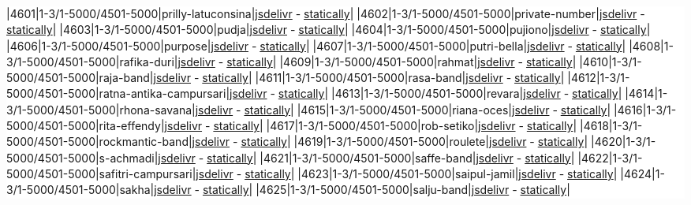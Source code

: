 |4601|1-3/1-5000/4501-5000|prilly-latuconsina|[jsdelivr](https://cdn.jsdelivr.net/gh/dbchord/png-a-1110x370_1-3/1-5000/4501-5000/prilly-latuconsina.png) - [statically](https://cdn.statically.io/gh/dbchord/png-a-1110x370_1-3/img/1-5000/4501-5000/prilly-latuconsina.png)|
|4602|1-3/1-5000/4501-5000|private-number|[jsdelivr](https://cdn.jsdelivr.net/gh/dbchord/png-a-1110x370_1-3/1-5000/4501-5000/private-number.png) - [statically](https://cdn.statically.io/gh/dbchord/png-a-1110x370_1-3/img/1-5000/4501-5000/private-number.png)|
|4603|1-3/1-5000/4501-5000|pudja|[jsdelivr](https://cdn.jsdelivr.net/gh/dbchord/png-a-1110x370_1-3/1-5000/4501-5000/pudja.png) - [statically](https://cdn.statically.io/gh/dbchord/png-a-1110x370_1-3/img/1-5000/4501-5000/pudja.png)|
|4604|1-3/1-5000/4501-5000|pujiono|[jsdelivr](https://cdn.jsdelivr.net/gh/dbchord/png-a-1110x370_1-3/1-5000/4501-5000/pujiono.png) - [statically](https://cdn.statically.io/gh/dbchord/png-a-1110x370_1-3/img/1-5000/4501-5000/pujiono.png)|
|4606|1-3/1-5000/4501-5000|purpose|[jsdelivr](https://cdn.jsdelivr.net/gh/dbchord/png-a-1110x370_1-3/1-5000/4501-5000/purpose.png) - [statically](https://cdn.statically.io/gh/dbchord/png-a-1110x370_1-3/img/1-5000/4501-5000/purpose.png)|
|4607|1-3/1-5000/4501-5000|putri-bella|[jsdelivr](https://cdn.jsdelivr.net/gh/dbchord/png-a-1110x370_1-3/1-5000/4501-5000/putri-bella.png) - [statically](https://cdn.statically.io/gh/dbchord/png-a-1110x370_1-3/img/1-5000/4501-5000/putri-bella.png)|
|4608|1-3/1-5000/4501-5000|rafika-duri|[jsdelivr](https://cdn.jsdelivr.net/gh/dbchord/png-a-1110x370_1-3/1-5000/4501-5000/rafika-duri.png) - [statically](https://cdn.statically.io/gh/dbchord/png-a-1110x370_1-3/img/1-5000/4501-5000/rafika-duri.png)|
|4609|1-3/1-5000/4501-5000|rahmat|[jsdelivr](https://cdn.jsdelivr.net/gh/dbchord/png-a-1110x370_1-3/1-5000/4501-5000/rahmat.png) - [statically](https://cdn.statically.io/gh/dbchord/png-a-1110x370_1-3/img/1-5000/4501-5000/rahmat.png)|
|4610|1-3/1-5000/4501-5000|raja-band|[jsdelivr](https://cdn.jsdelivr.net/gh/dbchord/png-a-1110x370_1-3/1-5000/4501-5000/raja-band.png) - [statically](https://cdn.statically.io/gh/dbchord/png-a-1110x370_1-3/img/1-5000/4501-5000/raja-band.png)|
|4611|1-3/1-5000/4501-5000|rasa-band|[jsdelivr](https://cdn.jsdelivr.net/gh/dbchord/png-a-1110x370_1-3/1-5000/4501-5000/rasa-band.png) - [statically](https://cdn.statically.io/gh/dbchord/png-a-1110x370_1-3/img/1-5000/4501-5000/rasa-band.png)|
|4612|1-3/1-5000/4501-5000|ratna-antika-campursari|[jsdelivr](https://cdn.jsdelivr.net/gh/dbchord/png-a-1110x370_1-3/1-5000/4501-5000/ratna-antika-campursari.png) - [statically](https://cdn.statically.io/gh/dbchord/png-a-1110x370_1-3/img/1-5000/4501-5000/ratna-antika-campursari.png)|
|4613|1-3/1-5000/4501-5000|revara|[jsdelivr](https://cdn.jsdelivr.net/gh/dbchord/png-a-1110x370_1-3/1-5000/4501-5000/revara.png) - [statically](https://cdn.statically.io/gh/dbchord/png-a-1110x370_1-3/img/1-5000/4501-5000/revara.png)|
|4614|1-3/1-5000/4501-5000|rhona-savana|[jsdelivr](https://cdn.jsdelivr.net/gh/dbchord/png-a-1110x370_1-3/1-5000/4501-5000/rhona-savana.png) - [statically](https://cdn.statically.io/gh/dbchord/png-a-1110x370_1-3/img/1-5000/4501-5000/rhona-savana.png)|
|4615|1-3/1-5000/4501-5000|riana-oces|[jsdelivr](https://cdn.jsdelivr.net/gh/dbchord/png-a-1110x370_1-3/1-5000/4501-5000/riana-oces.png) - [statically](https://cdn.statically.io/gh/dbchord/png-a-1110x370_1-3/img/1-5000/4501-5000/riana-oces.png)|
|4616|1-3/1-5000/4501-5000|rita-effendy|[jsdelivr](https://cdn.jsdelivr.net/gh/dbchord/png-a-1110x370_1-3/1-5000/4501-5000/rita-effendy.png) - [statically](https://cdn.statically.io/gh/dbchord/png-a-1110x370_1-3/img/1-5000/4501-5000/rita-effendy.png)|
|4617|1-3/1-5000/4501-5000|rob-setiko|[jsdelivr](https://cdn.jsdelivr.net/gh/dbchord/png-a-1110x370_1-3/1-5000/4501-5000/rob-setiko.png) - [statically](https://cdn.statically.io/gh/dbchord/png-a-1110x370_1-3/img/1-5000/4501-5000/rob-setiko.png)|
|4618|1-3/1-5000/4501-5000|rockmantic-band|[jsdelivr](https://cdn.jsdelivr.net/gh/dbchord/png-a-1110x370_1-3/1-5000/4501-5000/rockmantic-band.png) - [statically](https://cdn.statically.io/gh/dbchord/png-a-1110x370_1-3/img/1-5000/4501-5000/rockmantic-band.png)|
|4619|1-3/1-5000/4501-5000|roulete|[jsdelivr](https://cdn.jsdelivr.net/gh/dbchord/png-a-1110x370_1-3/1-5000/4501-5000/roulete.png) - [statically](https://cdn.statically.io/gh/dbchord/png-a-1110x370_1-3/img/1-5000/4501-5000/roulete.png)|
|4620|1-3/1-5000/4501-5000|s-achmadi|[jsdelivr](https://cdn.jsdelivr.net/gh/dbchord/png-a-1110x370_1-3/1-5000/4501-5000/s-achmadi.png) - [statically](https://cdn.statically.io/gh/dbchord/png-a-1110x370_1-3/img/1-5000/4501-5000/s-achmadi.png)|
|4621|1-3/1-5000/4501-5000|saffe-band|[jsdelivr](https://cdn.jsdelivr.net/gh/dbchord/png-a-1110x370_1-3/1-5000/4501-5000/saffe-band.png) - [statically](https://cdn.statically.io/gh/dbchord/png-a-1110x370_1-3/img/1-5000/4501-5000/saffe-band.png)|
|4622|1-3/1-5000/4501-5000|safitri-campursari|[jsdelivr](https://cdn.jsdelivr.net/gh/dbchord/png-a-1110x370_1-3/1-5000/4501-5000/safitri-campursari.png) - [statically](https://cdn.statically.io/gh/dbchord/png-a-1110x370_1-3/img/1-5000/4501-5000/safitri-campursari.png)|
|4623|1-3/1-5000/4501-5000|saipul-jamil|[jsdelivr](https://cdn.jsdelivr.net/gh/dbchord/png-a-1110x370_1-3/1-5000/4501-5000/saipul-jamil.png) - [statically](https://cdn.statically.io/gh/dbchord/png-a-1110x370_1-3/img/1-5000/4501-5000/saipul-jamil.png)|
|4624|1-3/1-5000/4501-5000|sakha|[jsdelivr](https://cdn.jsdelivr.net/gh/dbchord/png-a-1110x370_1-3/1-5000/4501-5000/sakha.png) - [statically](https://cdn.statically.io/gh/dbchord/png-a-1110x370_1-3/img/1-5000/4501-5000/sakha.png)|
|4625|1-3/1-5000/4501-5000|salju-band|[jsdelivr](https://cdn.jsdelivr.net/gh/dbchord/png-a-1110x370_1-3/1-5000/4501-5000/salju-band.png) - [statically](https://cdn.statically.io/gh/dbchord/png-a-1110x370_1-3/img/1-5000/4501-5000/salju-band.png)|